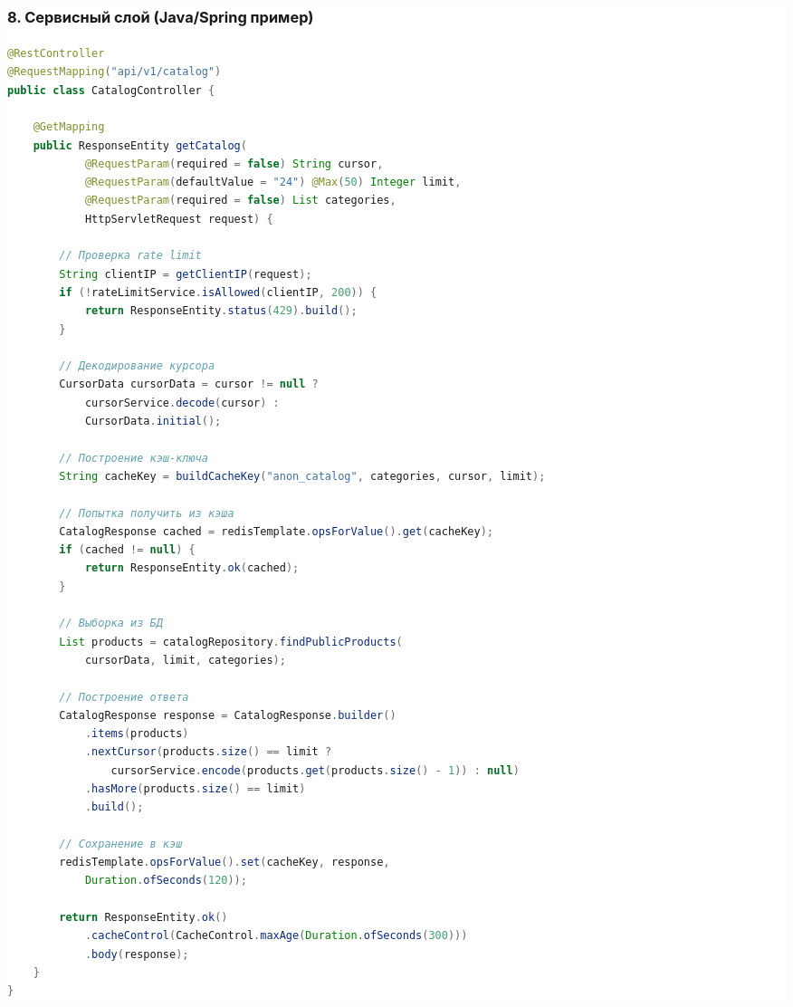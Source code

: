 ### 8. Сервисный слой (Java/Spring пример)

```java
@RestController
@RequestMapping("api/v1/catalog")
public class CatalogController {
    
    @GetMapping
    public ResponseEntity getCatalog(
            @RequestParam(required = false) String cursor,
            @RequestParam(defaultValue = "24") @Max(50) Integer limit,
            @RequestParam(required = false) List categories,
            HttpServletRequest request) {
        
        // Проверка rate limit
        String clientIP = getClientIP(request);
        if (!rateLimitService.isAllowed(clientIP, 200)) {
            return ResponseEntity.status(429).build();
        }
        
        // Декодирование курсора
        CursorData cursorData = cursor != null ? 
            cursorService.decode(cursor) : 
            CursorData.initial();
        
        // Построение кэш-ключа
        String cacheKey = buildCacheKey("anon_catalog", categories, cursor, limit);
        
        // Попытка получить из кэша
        CatalogResponse cached = redisTemplate.opsForValue().get(cacheKey);
        if (cached != null) {
            return ResponseEntity.ok(cached);
        }
        
        // Выборка из БД
        List products = catalogRepository.findPublicProducts(
            cursorData, limit, categories);
        
        // Построение ответа
        CatalogResponse response = CatalogResponse.builder()
            .items(products)
            .nextCursor(products.size() == limit ? 
                cursorService.encode(products.get(products.size() - 1)) : null)
            .hasMore(products.size() == limit)
            .build();
        
        // Сохранение в кэш
        redisTemplate.opsForValue().set(cacheKey, response, 
            Duration.ofSeconds(120));
        
        return ResponseEntity.ok()
            .cacheControl(CacheControl.maxAge(Duration.ofSeconds(300)))
            .body(response);
    }
}
```
